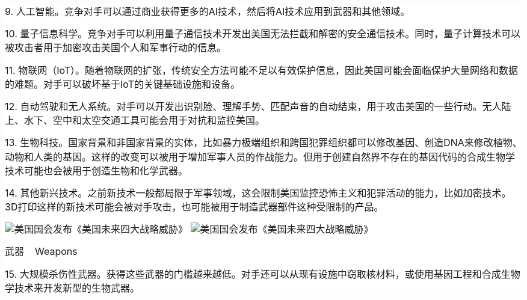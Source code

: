    </p>
   <p>
    <span style="font-size: 12pt;">
     9. 人工智能。竞争对手可以通过商业获得更多的AI技术，然后将AI技术应用到武器和其他领域。
    </span>
   </p>
   <p>
   </p>
   <p>
    <span style="font-size: 12pt;">
     10. 量子信息科学。竞争对手可以利用量子通信技术开发出美国无法拦截和解密的安全通信技术。同时，量子计算技术可以被攻击者用于加密攻击美国个人和军事行动的信息。
    </span>
   </p>
   <p>
   </p>
   <p>
    <span style="font-size: 12pt;">
     11. 物联网（IoT）。随着物联网的扩张，传统安全方法可能不足以有效保护信息，因此美国可能会面临保护大量网络和数据的难题。对手可以破坏基于IoT的关键基础设施和设备。
    </span>
   </p>
   <p>
   </p>
   <p>
    <span style="font-size: 12pt;">
     12. 自动驾驶和无人系统。对手可以开发出识别脸、理解手势、匹配声音的自动结束，用于攻击美国的一些行动。无人陆上、水下、空中和太空交通工具可能会用于对抗和监控美国。
    </span>
   </p>
   <p>
   </p>
   <p>
    <span style="font-size: 12pt;">
     13. 生物科技。国家背景和非国家背景的实体，比如暴力极端组织和跨国犯罪组织都可以修改基因、创造DNA来修改植物、动物和人类的基因。这样的改变可以被用于增加军事人员的作战能力。但用于创建自然界不存在的基因代码的合成生物学技术可能也会被用于创造生物和化学武器。
    </span>
   </p>
   <p>
   </p>
   <p>
    <span style="font-size: 12pt;">
     14. 其他新兴技术。之前新技术一般都局限于军事领域，这会限制美国监控恐怖主义和犯罪活动的能力，比如加密技术。3D打印这样的新技术可能会被对手攻击，也可能被用于制造武器部件这种受限制的产品。
    </span>
   </p>
  </div>
  <div class="gmail-article-content">
   <p>
    <span style="font-size: 12pt;">
     <img alt="美国国会发布《美国未来四大战略威胁》" src="http://p99.pstatp.com/large/pgc-image/RCWyCS6Fnv79YN"/>
     <img alt="美国国会发布《美国未来四大战略威胁》" src="http://p99.pstatp.com/large/pgc-image/RCWyCle9k8IrE2"/>
    </span>
   </p>
   <p>
    <span style="font-size: 12pt;">
     武器    Weapons
    </span>
   </p>
   <p>
   </p>
   <p>
    <span style="font-size: 12pt;">
     15. 大规模杀伤性武器。获得这些武器的门槛越来越低。对手还可以从现有设施中窃取核材料，或使用基因工程和合成生物学技术来开发新型的生物武器。
    </span>
   </p>